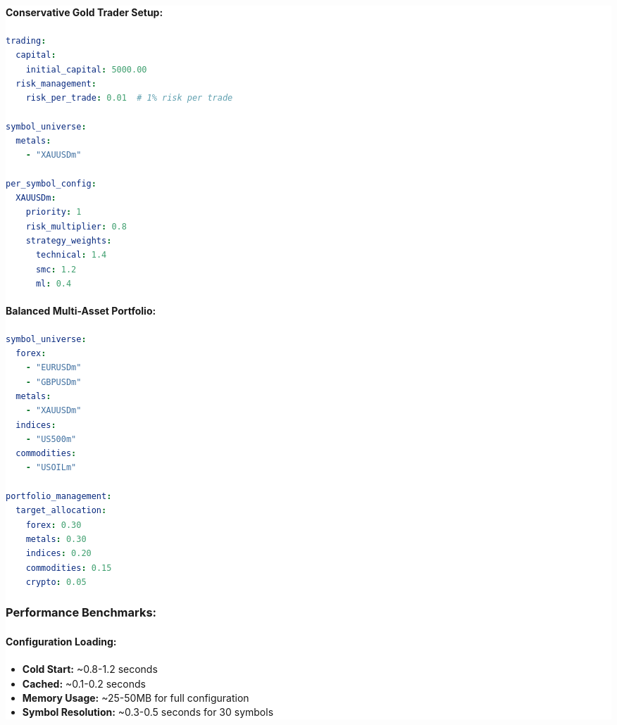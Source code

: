 #### **Conservative Gold Trader Setup:**
```yaml
trading:
  capital:
    initial_capital: 5000.00
  risk_management:
    risk_per_trade: 0.01  # 1% risk per trade

symbol_universe:
  metals:
    - "XAUUSDm"

per_symbol_config:
  XAUUSDm:
    priority: 1
    risk_multiplier: 0.8
    strategy_weights:
      technical: 1.4
      smc: 1.2
      ml: 0.4
```

#### **Balanced Multi-Asset Portfolio:**
```yaml
symbol_universe:
  forex:
    - "EURUSDm"
    - "GBPUSDm"
  metals:
    - "XAUUSDm"
  indices:
    - "US500m"
  commodities:
    - "USOILm"

portfolio_management:
  target_allocation:
    forex: 0.30
    metals: 0.30
    indices: 0.20
    commodities: 0.15
    crypto: 0.05
```

### **Performance Benchmarks:**

#### **Configuration Loading:**
- **Cold Start:** ~0.8-1.2 seconds
- **Cached:** ~0.1-0.2 seconds
- **Memory Usage:** ~25-50MB for full configuration
- **Symbol Resolution:** ~0.3-0.5 seconds for 30 symbols
